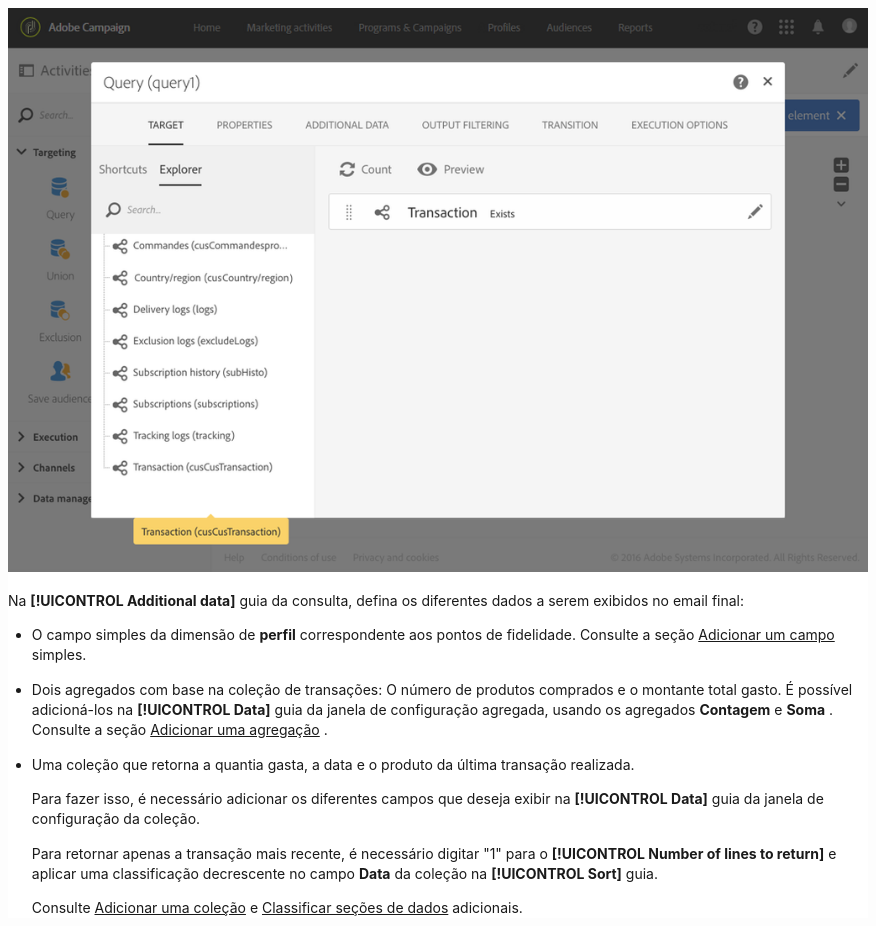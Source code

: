    ![](assets/enrichment_example2.png)

   Na **[!UICONTROL Additional data]** guia da consulta, defina os diferentes dados a serem exibidos no email final:

   * O campo simples da dimensão de **perfil** correspondente aos pontos de fidelidade. Consulte a seção [Adicionar um campo](#adding-a-simple-field) simples.
   * Dois agregados com base na coleção de transações: O número de produtos comprados e o montante total gasto. É possível adicioná-los na **[!UICONTROL Data]** guia da janela de configuração agregada, usando os agregados **Contagem** e **Soma** . Consulte a seção [Adicionar uma agregação](#adding-an-aggregate) .
   * Uma coleção que retorna a quantia gasta, a data e o produto da última transação realizada.

      Para fazer isso, é necessário adicionar os diferentes campos que deseja exibir na **[!UICONTROL Data]** guia da janela de configuração da coleção.

      Para retornar apenas a transação mais recente, é necessário digitar &quot;1&quot; para o **[!UICONTROL Number of lines to return]** e aplicar uma classificação decrescente no campo **Data** da coleção na **[!UICONTROL Sort]** guia.

      Consulte [Adicionar uma coleção](#adding-a-collection) e [Classificar seções de dados](#sorting-additional-data) adicionais.
